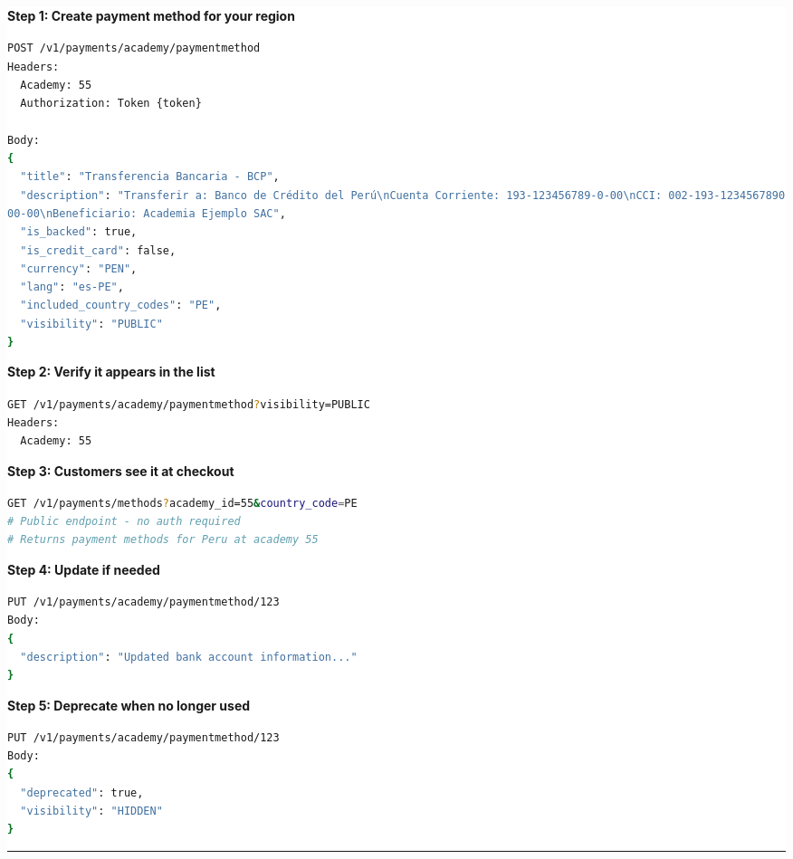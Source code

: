 **Step 1: Create payment method for your region**
```bash
POST /v1/payments/academy/paymentmethod
Headers:
  Academy: 55
  Authorization: Token {token}

Body:
{
  "title": "Transferencia Bancaria - BCP",
  "description": "Transferir a: Banco de Crédito del Perú\nCuenta Corriente: 193-123456789-0-00\nCCI: 002-193-123456789000-00\nBeneficiario: Academia Ejemplo SAC",
  "is_backed": true,
  "is_credit_card": false,
  "currency": "PEN",
  "lang": "es-PE",
  "included_country_codes": "PE",
  "visibility": "PUBLIC"
}
```

**Step 2: Verify it appears in the list**
```bash
GET /v1/payments/academy/paymentmethod?visibility=PUBLIC
Headers:
  Academy: 55
```

**Step 3: Customers see it at checkout**
```bash
GET /v1/payments/methods?academy_id=55&country_code=PE
# Public endpoint - no auth required
# Returns payment methods for Peru at academy 55
```

**Step 4: Update if needed**
```bash
PUT /v1/payments/academy/paymentmethod/123
Body:
{
  "description": "Updated bank account information..."
}
```

**Step 5: Deprecate when no longer used**
```bash
PUT /v1/payments/academy/paymentmethod/123
Body:
{
  "deprecated": true,
  "visibility": "HIDDEN"
}
```

---
